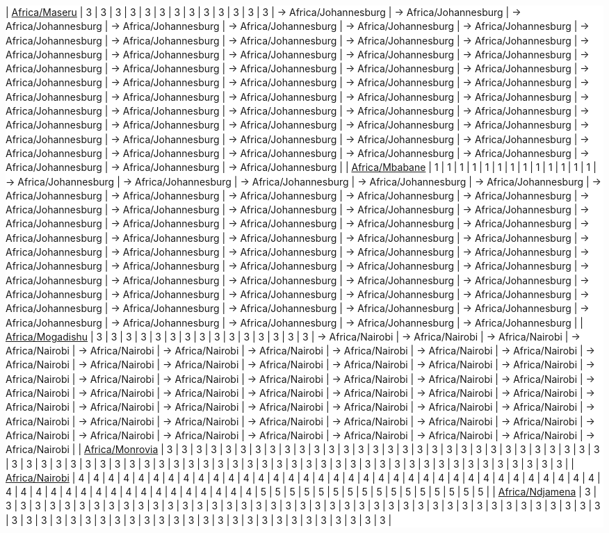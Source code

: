 | [Africa/Maseru](timezones/Africa/Maseru.json) | 3  | 3  | 3  | 3  | 3  | 3  | 3  | 3  | 3  | 3  | 3  | 3  | 3  | → Africa/Johannesburg | → Africa/Johannesburg | → Africa/Johannesburg | → Africa/Johannesburg | → Africa/Johannesburg | → Africa/Johannesburg | → Africa/Johannesburg | → Africa/Johannesburg | → Africa/Johannesburg | → Africa/Johannesburg | → Africa/Johannesburg | → Africa/Johannesburg | → Africa/Johannesburg | → Africa/Johannesburg | → Africa/Johannesburg | → Africa/Johannesburg | → Africa/Johannesburg | → Africa/Johannesburg | → Africa/Johannesburg | → Africa/Johannesburg | → Africa/Johannesburg | → Africa/Johannesburg | → Africa/Johannesburg | → Africa/Johannesburg | → Africa/Johannesburg | → Africa/Johannesburg | → Africa/Johannesburg | → Africa/Johannesburg | → Africa/Johannesburg | → Africa/Johannesburg | → Africa/Johannesburg | → Africa/Johannesburg | → Africa/Johannesburg | → Africa/Johannesburg | → Africa/Johannesburg | → Africa/Johannesburg | → Africa/Johannesburg | → Africa/Johannesburg | → Africa/Johannesburg | → Africa/Johannesburg | → Africa/Johannesburg | → Africa/Johannesburg | → Africa/Johannesburg | → Africa/Johannesburg | → Africa/Johannesburg | → Africa/Johannesburg | → Africa/Johannesburg | → Africa/Johannesburg | → Africa/Johannesburg | → Africa/Johannesburg | → Africa/Johannesburg | → Africa/Johannesburg | → Africa/Johannesburg | → Africa/Johannesburg | → Africa/Johannesburg |
| [Africa/Mbabane](timezones/Africa/Mbabane.json) | 1  | 1  | 1  | 1  | 1  | 1  | 1  | 1  | 1  | 1  | 1  | 1  | 1  | → Africa/Johannesburg | → Africa/Johannesburg | → Africa/Johannesburg | → Africa/Johannesburg | → Africa/Johannesburg | → Africa/Johannesburg | → Africa/Johannesburg | → Africa/Johannesburg | → Africa/Johannesburg | → Africa/Johannesburg | → Africa/Johannesburg | → Africa/Johannesburg | → Africa/Johannesburg | → Africa/Johannesburg | → Africa/Johannesburg | → Africa/Johannesburg | → Africa/Johannesburg | → Africa/Johannesburg | → Africa/Johannesburg | → Africa/Johannesburg | → Africa/Johannesburg | → Africa/Johannesburg | → Africa/Johannesburg | → Africa/Johannesburg | → Africa/Johannesburg | → Africa/Johannesburg | → Africa/Johannesburg | → Africa/Johannesburg | → Africa/Johannesburg | → Africa/Johannesburg | → Africa/Johannesburg | → Africa/Johannesburg | → Africa/Johannesburg | → Africa/Johannesburg | → Africa/Johannesburg | → Africa/Johannesburg | → Africa/Johannesburg | → Africa/Johannesburg | → Africa/Johannesburg | → Africa/Johannesburg | → Africa/Johannesburg | → Africa/Johannesburg | → Africa/Johannesburg | → Africa/Johannesburg | → Africa/Johannesburg | → Africa/Johannesburg | → Africa/Johannesburg | → Africa/Johannesburg | → Africa/Johannesburg | → Africa/Johannesburg | → Africa/Johannesburg | → Africa/Johannesburg | → Africa/Johannesburg | → Africa/Johannesburg | → Africa/Johannesburg |
| [Africa/Mogadishu](timezones/Africa/Mogadishu.json) | 3  | 3  | 3  | 3  | 3  | 3  | 3  | 3  | 3  | 3  | 3  | 3  | 3  | 3  | 3  | → Africa/Nairobi | → Africa/Nairobi | → Africa/Nairobi | → Africa/Nairobi | → Africa/Nairobi | → Africa/Nairobi | → Africa/Nairobi | → Africa/Nairobi | → Africa/Nairobi | → Africa/Nairobi | → Africa/Nairobi | → Africa/Nairobi | → Africa/Nairobi | → Africa/Nairobi | → Africa/Nairobi | → Africa/Nairobi | → Africa/Nairobi | → Africa/Nairobi | → Africa/Nairobi | → Africa/Nairobi | → Africa/Nairobi | → Africa/Nairobi | → Africa/Nairobi | → Africa/Nairobi | → Africa/Nairobi | → Africa/Nairobi | → Africa/Nairobi | → Africa/Nairobi | → Africa/Nairobi | → Africa/Nairobi | → Africa/Nairobi | → Africa/Nairobi | → Africa/Nairobi | → Africa/Nairobi | → Africa/Nairobi | → Africa/Nairobi | → Africa/Nairobi | → Africa/Nairobi | → Africa/Nairobi | → Africa/Nairobi | → Africa/Nairobi | → Africa/Nairobi | → Africa/Nairobi | → Africa/Nairobi | → Africa/Nairobi | → Africa/Nairobi | → Africa/Nairobi | → Africa/Nairobi | → Africa/Nairobi | → Africa/Nairobi | → Africa/Nairobi | → Africa/Nairobi | → Africa/Nairobi |
| [Africa/Monrovia](timezones/Africa/Monrovia.json) | 3  | 3  | 3  | 3  | 3  | 3  | 3  | 3  | 3  | 3  | 3  | 3  | 3  | 3  | 3  | 3  | 3  | 3  | 3  | 3  | 3  | 3  | 3  | 3  | 3  | 3  | 3  | 3  | 3  | 3  | 3  | 3  | 3  | 3  | 3  | 3  | 3  | 3  | 3  | 3  | 3  | 3  | 3  | 3  | 3  | 3  | 3  | 3  | 3  | 3  | 3  | 3  | 3  | 3  | 3  | 3  | 3  | 3  | 3  | 3  | 3  | 3  | 3  | 3  | 3  | 3  | 3  | 3  |
| [Africa/Nairobi](timezones/Africa/Nairobi.json) | 4  | 4  | 4  | 4  | 4  | 4  | 4  | 4  | 4  | 4  | 4  | 4  | 4  | 4  | 4  | 4  | 4  | 4  | 4  | 4  | 4  | 4  | 4  | 4  | 4  | 4  | 4  | 4  | 4  | 4  | 4  | 4  | 4  | 4  | 4  | 4  | 4  | 4  | 4  | 4  | 4  | 4  | 4  | 4  | 4  | 4  | 4  | 4  | 4  | 4  | 4  | 4  | 5  | 5  | 5  | 5  | 5  | 5  | 5  | 5  | 5  | 5  | 5  | 5  | 5  | 5  | 5  | 5  |
| [Africa/Ndjamena](timezones/Africa/Ndjamena.json) | 3  | 3  | 3  | 3  | 3  | 3  | 3  | 3  | 3  | 3  | 3  | 3  | 3  | 3  | 3  | 3  | 3  | 3  | 3  | 3  | 3  | 3  | 3  | 3  | 3  | 3  | 3  | 3  | 3  | 3  | 3  | 3  | 3  | 3  | 3  | 3  | 3  | 3  | 3  | 3  | 3  | 3  | 3  | 3  | 3  | 3  | 3  | 3  | 3  | 3  | 3  | 3  | 3  | 3  | 3  | 3  | 3  | 3  | 3  | 3  | 3  | 3  | 3  | 3  | 3  | 3  | 3  | 3  |